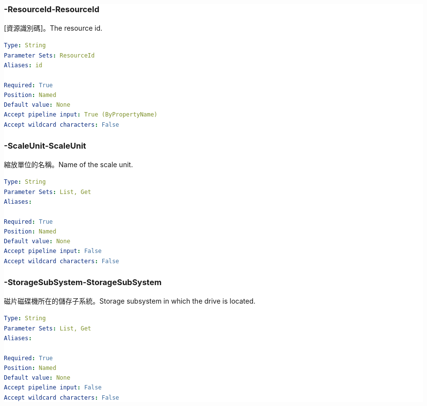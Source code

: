 ### <span data-ttu-id="8a0f0-124">-ResourceId</span><span class="sxs-lookup"><span data-stu-id="8a0f0-124">-ResourceId</span></span>
<span data-ttu-id="8a0f0-125">[資源識別碼]。</span><span class="sxs-lookup"><span data-stu-id="8a0f0-125">The resource id.</span></span>

```yaml
Type: String
Parameter Sets: ResourceId
Aliases: id

Required: True
Position: Named
Default value: None
Accept pipeline input: True (ByPropertyName)
Accept wildcard characters: False
```

### <span data-ttu-id="8a0f0-126">-ScaleUnit</span><span class="sxs-lookup"><span data-stu-id="8a0f0-126">-ScaleUnit</span></span>
<span data-ttu-id="8a0f0-127">縮放單位的名稱。</span><span class="sxs-lookup"><span data-stu-id="8a0f0-127">Name of the scale unit.</span></span>

```yaml
Type: String
Parameter Sets: List, Get
Aliases:

Required: True
Position: Named
Default value: None
Accept pipeline input: False
Accept wildcard characters: False
```

### <span data-ttu-id="8a0f0-128">-StorageSubSystem</span><span class="sxs-lookup"><span data-stu-id="8a0f0-128">-StorageSubSystem</span></span>
<span data-ttu-id="8a0f0-129">磁片磁碟機所在的儲存子系統。</span><span class="sxs-lookup"><span data-stu-id="8a0f0-129">Storage subsystem in which the drive is located.</span></span>

```yaml
Type: String
Parameter Sets: List, Get
Aliases:

Required: True
Position: Named
Default value: None
Accept pipeline input: False
Accept wildcard characters: False
```
